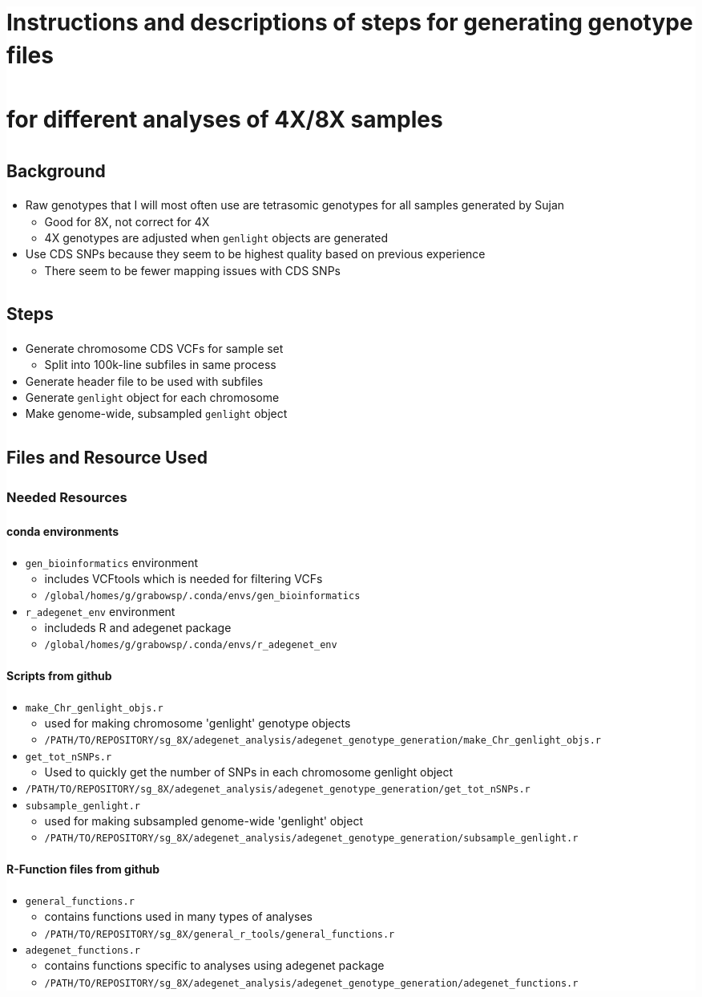 # Instructions and descriptions of steps for generating genotype files
#  for different analyses of 4X/8X samples

## Background
* Raw genotypes that I will most often use are tetrasomic genotypes for all 
samples generated by Sujan
  * Good for 8X, not correct for 4X
  * 4X genotypes are adjusted when `genlight` objects are generated
* Use CDS SNPs because they seem to be highest quality based on previous 
experience
  * There seem to be fewer mapping issues with CDS SNPs 

## Steps
* Generate chromosome CDS VCFs for sample set
  * Split into 100k-line subfiles in same process
* Generate header file to be used with subfiles
* Generate `genlight` object for each chromosome
* Make genome-wide, subsampled `genlight` object

## Files and Resource Used
### Needed Resources
#### conda environments
* `gen_bioinformatics` environment
  * includes VCFtools which is needed for filtering VCFs
  * `/global/homes/g/grabowsp/.conda/envs/gen_bioinformatics`
* `r_adegenet_env` environment
  * includeds R and adegenet package
  * `/global/homes/g/grabowsp/.conda/envs/r_adegenet_env`
#### Scripts from github
* `make_Chr_genlight_objs.r`
  * used for making chromosome 'genlight' genotype objects
  * `/PATH/TO/REPOSITORY/sg_8X/adegenet_analysis/adegenet_genotype_generation/make_Chr_genlight_objs.r`
* `get_tot_nSNPs.r`
  * Used to quickly get the number of SNPs in each chromosome genlight object
 * `/PATH/TO/REPOSITORY/sg_8X/adegenet_analysis/adegenet_genotype_generation/get_tot_nSNPs.r`
* `subsample_genlight.r`
  * used for making subsampled genome-wide 'genlight' object
  * `/PATH/TO/REPOSITORY/sg_8X/adegenet_analysis/adegenet_genotype_generation/subsample_genlight.r`
#### R-Function files from github
* `general_functions.r`
  * contains functions used in many types of analyses
  * `/PATH/TO/REPOSITORY/sg_8X/general_r_tools/general_functions.r`
* `adegenet_functions.r`
  * contains functions specific to analyses using adegenet package
  * `/PATH/TO/REPOSITORY/sg_8X/adegenet_analysis/adegenet_genotype_generation/adegenet_functions.r`
